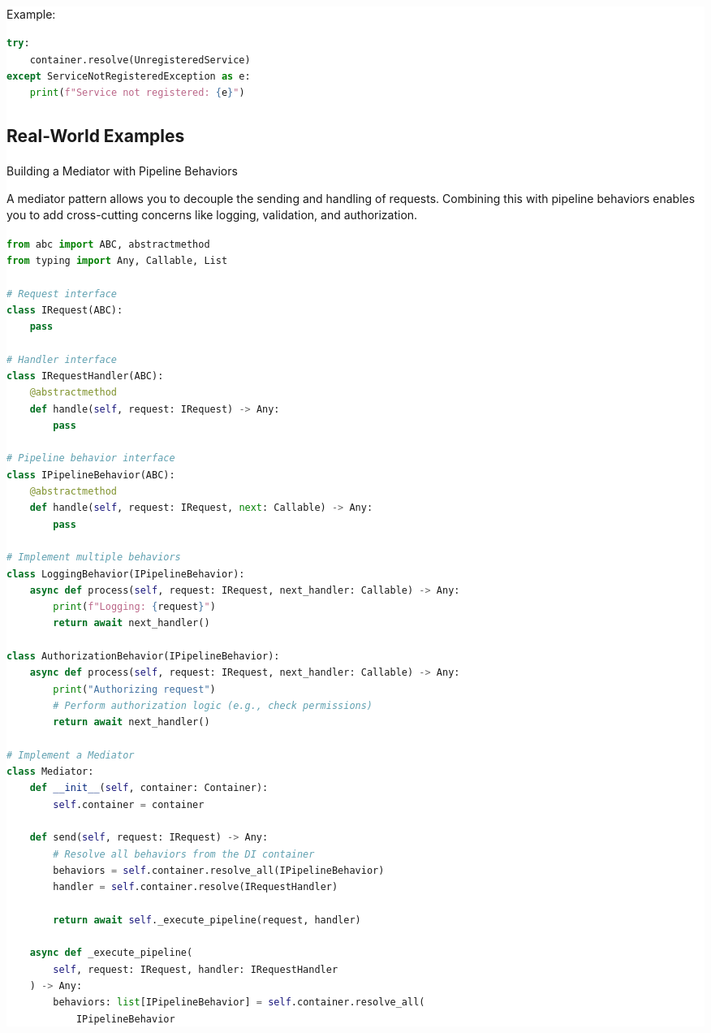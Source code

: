 Example:
```python
try:
    container.resolve(UnregisteredService)
except ServiceNotRegisteredException as e:
    print(f"Service not registered: {e}")
```

## Real-World Examples

Building a Mediator with Pipeline Behaviors

A mediator pattern allows you to decouple the sending and handling of requests. Combining this with pipeline behaviors enables you to add cross-cutting concerns like logging, validation, and authorization.

```python
from abc import ABC, abstractmethod
from typing import Any, Callable, List

# Request interface
class IRequest(ABC):
    pass

# Handler interface
class IRequestHandler(ABC):
    @abstractmethod
    def handle(self, request: IRequest) -> Any:
        pass

# Pipeline behavior interface
class IPipelineBehavior(ABC):
    @abstractmethod
    def handle(self, request: IRequest, next: Callable) -> Any:
        pass

# Implement multiple behaviors
class LoggingBehavior(IPipelineBehavior):
    async def process(self, request: IRequest, next_handler: Callable) -> Any:
        print(f"Logging: {request}")
        return await next_handler()

class AuthorizationBehavior(IPipelineBehavior):
    async def process(self, request: IRequest, next_handler: Callable) -> Any:
        print("Authorizing request")
        # Perform authorization logic (e.g., check permissions)
        return await next_handler()

# Implement a Mediator
class Mediator:
    def __init__(self, container: Container):
        self.container = container

    def send(self, request: IRequest) -> Any:
        # Resolve all behaviors from the DI container
        behaviors = self.container.resolve_all(IPipelineBehavior)
        handler = self.container.resolve(IRequestHandler)

        return await self._execute_pipeline(request, handler)

    async def _execute_pipeline(
        self, request: IRequest, handler: IRequestHandler
    ) -> Any:
        behaviors: list[IPipelineBehavior] = self.container.resolve_all(
            IPipelineBehavior
```